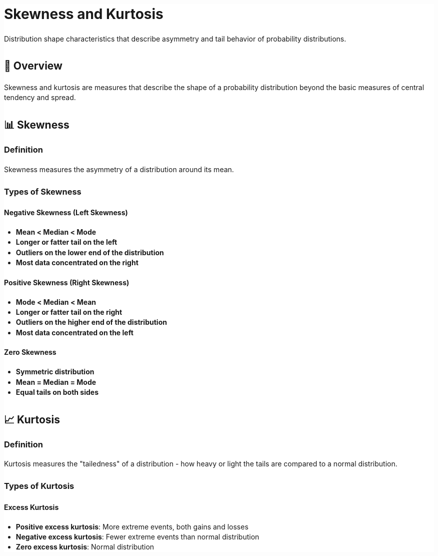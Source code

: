 # Skewness and Kurtosis

Distribution shape characteristics that describe asymmetry and tail behavior of probability distributions.

## 🎯 Overview

Skewness and kurtosis are measures that describe the shape of a probability distribution beyond the basic measures of central tendency and spread.

## 📊 Skewness

### Definition

Skewness measures the asymmetry of a distribution around its mean.

### Types of Skewness

#### Negative Skewness (Left Skewness)

- **Mean < Median < Mode**
- **Longer or fatter tail on the left**
- **Outliers on the lower end of the distribution**
- **Most data concentrated on the right**

#### Positive Skewness (Right Skewness)

- **Mode < Median < Mean**
- **Longer or fatter tail on the right**
- **Outliers on the higher end of the distribution**
- **Most data concentrated on the left**

#### Zero Skewness

- **Symmetric distribution**
- **Mean = Median = Mode**
- **Equal tails on both sides**

## 📈 Kurtosis

### Definition

Kurtosis measures the "tailedness" of a distribution - how heavy or light the tails are compared to a normal distribution.

### Types of Kurtosis

#### Excess Kurtosis

- **Positive excess kurtosis**: More extreme events, both gains and losses
- **Negative excess kurtosis**: Fewer extreme events than normal distribution
- **Zero excess kurtosis**: Normal distribution
